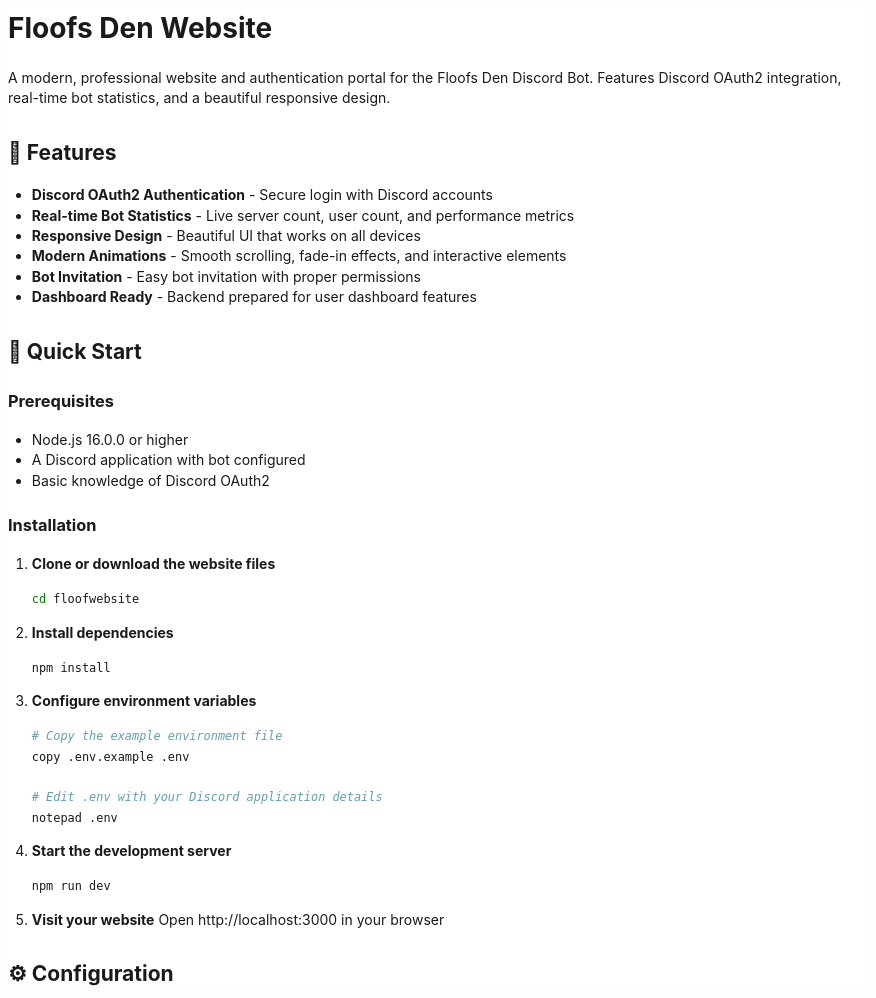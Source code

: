 # Floofs Den Website

A modern, professional website and authentication portal for the Floofs Den Discord Bot. Features Discord OAuth2 integration, real-time bot statistics, and a beautiful responsive design.

## 🌟 Features

- **Discord OAuth2 Authentication** - Secure login with Discord accounts
- **Real-time Bot Statistics** - Live server count, user count, and performance metrics
- **Responsive Design** - Beautiful UI that works on all devices
- **Modern Animations** - Smooth scrolling, fade-in effects, and interactive elements
- **Bot Invitation** - Easy bot invitation with proper permissions
- **Dashboard Ready** - Backend prepared for user dashboard features

## 🚀 Quick Start

### Prerequisites

- Node.js 16.0.0 or higher
- A Discord application with bot configured
- Basic knowledge of Discord OAuth2

### Installation

1. **Clone or download the website files**
   ```bash
   cd floofwebsite
   ```

2. **Install dependencies**
   ```bash
   npm install
   ```

3. **Configure environment variables**
   ```bash
   # Copy the example environment file
   copy .env.example .env
   
   # Edit .env with your Discord application details
   notepad .env
   ```

4. **Start the development server**
   ```bash
   npm run dev
   ```

5. **Visit your website**
   Open http://localhost:3000 in your browser

## ⚙️ Configuration
